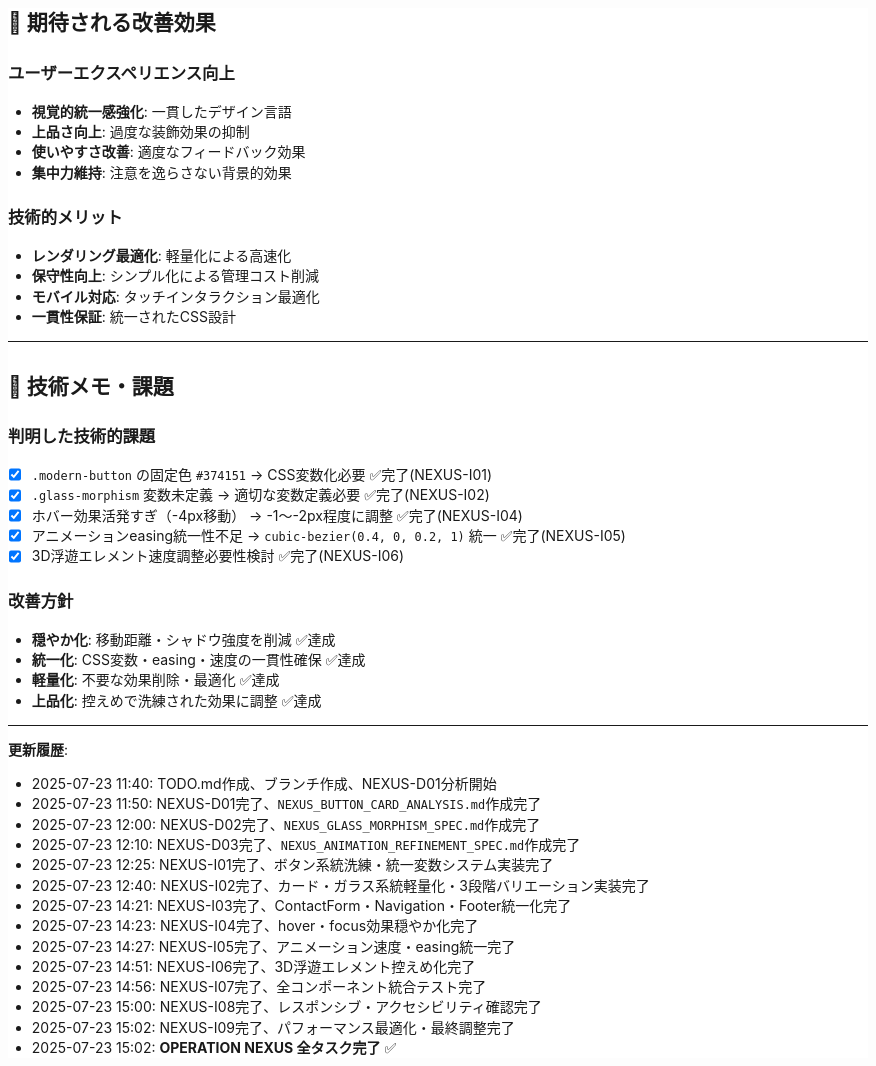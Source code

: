 
## 🎯 期待される改善効果

### ユーザーエクスペリエンス向上
- **視覚的統一感強化**: 一貫したデザイン言語
- **上品さ向上**: 過度な装飾効果の抑制  
- **使いやすさ改善**: 適度なフィードバック効果
- **集中力維持**: 注意を逸らさない背景的効果

### 技術的メリット
- **レンダリング最適化**: 軽量化による高速化
- **保守性向上**: シンプル化による管理コスト削減
- **モバイル対応**: タッチインタラクション最適化
- **一貫性保証**: 統一されたCSS設計

---

## 🚨 技術メモ・課題

### 判明した技術的課題
- [x] `.modern-button` の固定色 `#374151` → CSS変数化必要 ✅完了(NEXUS-I01)
- [x] `.glass-morphism` 変数未定義 → 適切な変数定義必要 ✅完了(NEXUS-I02)
- [x] ホバー効果活発すぎ（-4px移動） → -1〜-2px程度に調整 ✅完了(NEXUS-I04)
- [x] アニメーションeasing統一性不足 → `cubic-bezier(0.4, 0, 0.2, 1)` 統一 ✅完了(NEXUS-I05)
- [x] 3D浮遊エレメント速度調整必要性検討 ✅完了(NEXUS-I06)

### 改善方針
- **穏やか化**: 移動距離・シャドウ強度を削減 ✅達成
- **統一化**: CSS変数・easing・速度の一貫性確保 ✅達成
- **軽量化**: 不要な効果削除・最適化 ✅達成
- **上品化**: 控えめで洗練された効果に調整 ✅達成

---

**更新履歴**:
- 2025-07-23 11:40: TODO.md作成、ブランチ作成、NEXUS-D01分析開始
- 2025-07-23 11:50: NEXUS-D01完了、`NEXUS_BUTTON_CARD_ANALYSIS.md`作成完了
- 2025-07-23 12:00: NEXUS-D02完了、`NEXUS_GLASS_MORPHISM_SPEC.md`作成完了
- 2025-07-23 12:10: NEXUS-D03完了、`NEXUS_ANIMATION_REFINEMENT_SPEC.md`作成完了
- 2025-07-23 12:25: NEXUS-I01完了、ボタン系統洗練・統一変数システム実装完了
- 2025-07-23 12:40: NEXUS-I02完了、カード・ガラス系統軽量化・3段階バリエーション実装完了
- 2025-07-23 14:21: NEXUS-I03完了、ContactForm・Navigation・Footer統一化完了
- 2025-07-23 14:23: NEXUS-I04完了、hover・focus効果穏やか化完了
- 2025-07-23 14:27: NEXUS-I05完了、アニメーション速度・easing統一完了
- 2025-07-23 14:51: NEXUS-I06完了、3D浮遊エレメント控えめ化完了
- 2025-07-23 14:56: NEXUS-I07完了、全コンポーネント統合テスト完了
- 2025-07-23 15:00: NEXUS-I08完了、レスポンシブ・アクセシビリティ確認完了
- 2025-07-23 15:02: NEXUS-I09完了、パフォーマンス最適化・最終調整完了
- 2025-07-23 15:02: **OPERATION NEXUS 全タスク完了** ✅